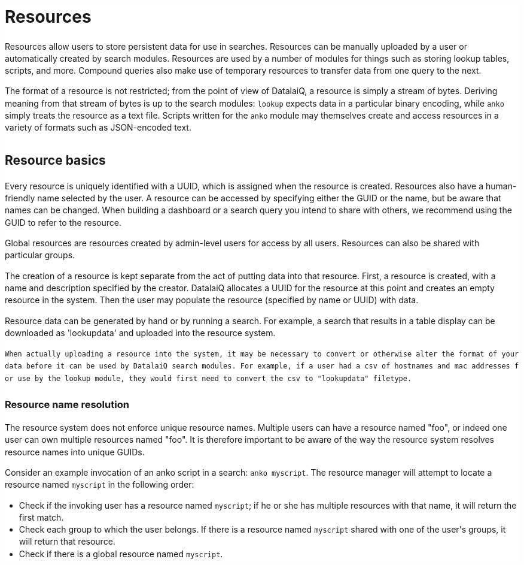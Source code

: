 # Resources

Resources allow users to store persistent data for use in searches. Resources can be manually uploaded by a user or automatically created by search modules. Resources are used by a number of modules for things such as storing lookup tables, scripts, and more. Compound queries also make use of temporary resources to transfer data from one query to the next.

The format of a resource is not restricted; from the point of view of DatalaiQ, a resource is simply a stream of bytes. Deriving meaning from that stream of bytes is up to the search modules: `lookup` expects data in a particular binary encoding, while `anko` simply treats the resource as a text file. Scripts written for the `anko` module may themselves create and access resources in a variety of formats such as JSON-encoded text.

## Resource basics

Every resource is uniquely identified with a UUID, which is assigned when the resource is created. Resources also have a human-friendly name selected by the user. A resource can be accessed by specifying either the GUID or the name, but be aware that names can be changed. When building a dashboard or a search query you intend to share with others, we recommend using the GUID to refer to the resource.

Global resources are resources created by admin-level users for access by all users. Resources can also be shared with particular groups.

The creation of a resource is kept separate from the act of putting data into that resource. First, a resource is created, with a name and description specified by the creator. DatalaiQ allocates a UUID for the resource at this point and creates an empty resource in the system. Then the user may populate the resource (specified by name or UUID) with data.

Resource data can be generated by hand or by running a search. For example, a search that results in a table display can be downloaded as 'lookupdata' and uploaded into the resource system.

```{note}
When actually uploading a resource into the system, it may be necessary to convert or otherwise alter the format of your data before it can be used by DatalaiQ search modules. For example, if a user had a csv of hostnames and mac addresses for use by the lookup module, they would first need to convert the csv to "lookupdata" filetype.
```

### Resource name resolution

The resource system does not enforce unique resource names. Multiple users can have a resource named "foo", or indeed one user can own multiple resources named "foo". It is therefore important to be aware of the way the resource system resolves resource names into unique GUIDs.

Consider an example invocation of an anko script in a search: `anko myscript`. The resource manager will attempt to locate a resource named `myscript` in the following order:

* Check if the invoking user has a resource named `myscript`; if he or she has multiple resources with that name, it will return the first match.
* Check each group to which the user belongs. If there is a resource named `myscript` shared with one of the user's groups, it will return that resource.
* Check if there is a global resource named `myscript`.

